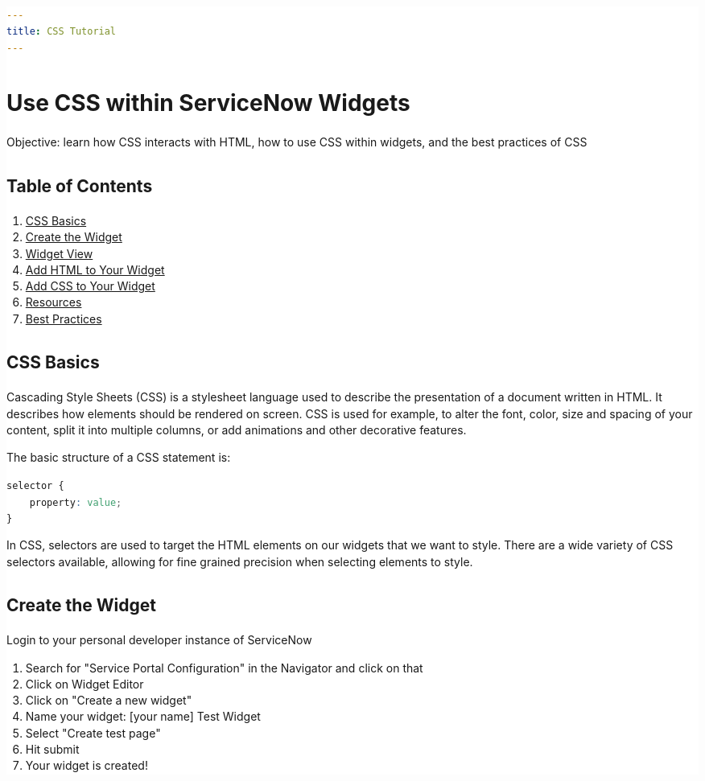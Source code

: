 ```yaml
---
title: CSS Tutorial
---
```


# Use CSS within ServiceNow Widgets

Objective: learn how CSS interacts with HTML, how to use CSS within widgets, and the best practices of CSS

## Table of Contents

1. [CSS Basics](#CSS-Basics)
2. [Create the Widget](#Create-the-Widget)
3. [Widget View](#Widget-View)
4. [Add HTML to Your Widget](#Add-HTML-to-Your-Widget)
5. [Add CSS to Your Widget](#Add-CSS-to-Your-Widget)
6. [Resources](#Resources)
7. [Best Practices](#Best-Practices)

## CSS Basics

Cascading Style Sheets (CSS) is a stylesheet language used to describe the
presentation of a document written in HTML. It describes how elements should be
rendered on screen. CSS is used for example, to alter the font, color, size and spacing of your content, split it into multiple columns, or add animations and
other decorative features.

The basic structure of a CSS statement is:

```css
selector {
    property: value;
}
```

In CSS, selectors are used to target the HTML elements on our widgets that we
want to style. There are a wide variety of CSS selectors available, allowing for
fine grained precision when selecting elements to style.

## Create the Widget

Login to your personal developer instance of ServiceNow

1. Search for "Service Portal Configuration" in the Navigator and click on that
2. Click on Widget Editor
3. Click on "Create a new widget"
4. Name your widget: [your name] Test Widget
5. Select "Create test page"
6. Hit submit
7. Your widget is created!
